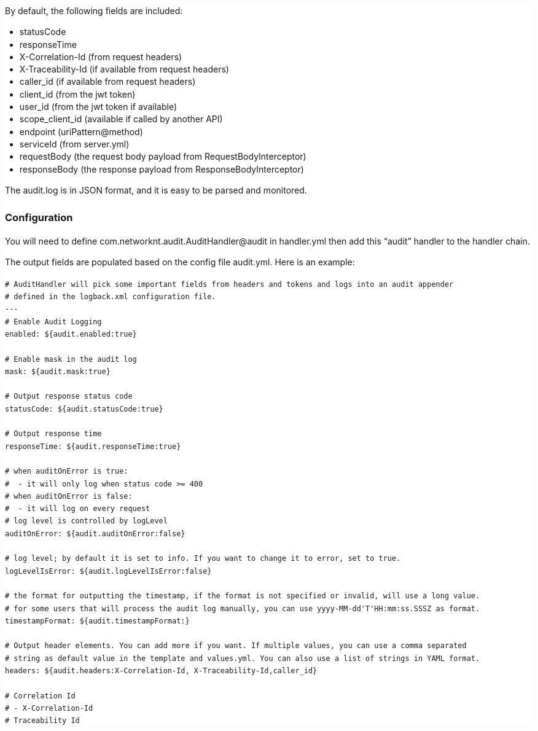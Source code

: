 By default, the following fields are included:

 * statusCode
 * responseTime
 * X-Correlation-Id (from request headers)
 * X-Traceability-Id (if available from request headers)
 * caller_id (if available from request headers)
 * client_id (from the jwt token)
 * user_id (from the jwt token if available)
 * scope_client_id (available if called by another API)
 * endpoint (uriPattern@method)
 * serviceId (from server.yml)
 * requestBody (the request body payload from RequestBodyInterceptor)
 * responseBody (the response payload from ResponseBodyInterceptor)

The audit.log is in JSON format, and it is easy to be parsed and monitored. 

### Configuration

You will need to define com.networknt.audit.AuditHandler@audit in handler.yml then add this “audit” handler to the handler chain.
 
The output fields are populated based on the config file audit.yml. Here is an example:

```
# AuditHandler will pick some important fields from headers and tokens and logs into an audit appender
# defined in the logback.xml configuration file.
---
# Enable Audit Logging
enabled: ${audit.enabled:true}

# Enable mask in the audit log
mask: ${audit.mask:true}

# Output response status code
statusCode: ${audit.statusCode:true}

# Output response time
responseTime: ${audit.responseTime:true}

# when auditOnError is true:
#  - it will only log when status code >= 400
# when auditOnError is false:
#  - it will log on every request
# log level is controlled by logLevel
auditOnError: ${audit.auditOnError:false}

# log level; by default it is set to info. If you want to change it to error, set to true.
logLevelIsError: ${audit.logLevelIsError:false}

# the format for outputting the timestamp, if the format is not specified or invalid, will use a long value.
# for some users that will process the audit log manually, you can use yyyy-MM-dd'T'HH:mm:ss.SSSZ as format.
timestampFormat: ${audit.timestampFormat:}

# Output header elements. You can add more if you want. If multiple values, you can use a comma separated
# string as default value in the template and values.yml. You can also use a list of strings in YAML format.
headers: ${audit.headers:X-Correlation-Id, X-Traceability-Id,caller_id}

# Correlation Id
# - X-Correlation-Id
# Traceability Id
```